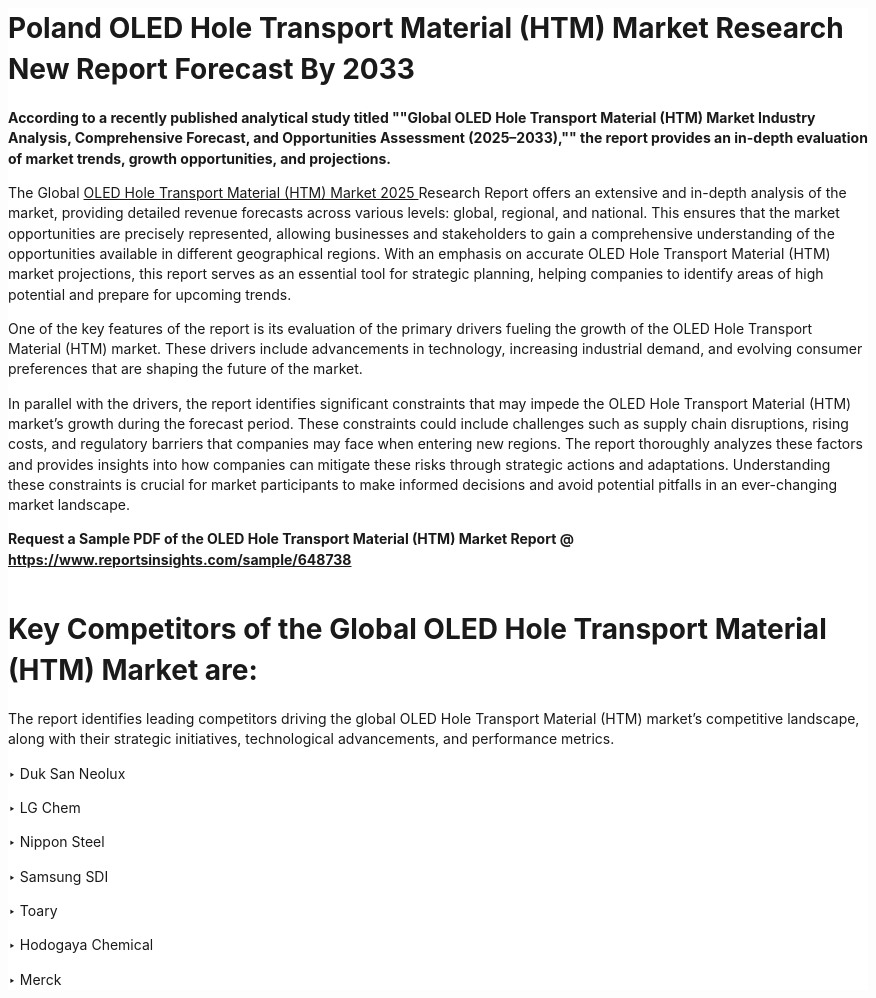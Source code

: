 # Poland OLED Hole Transport Material (HTM) Market Research New Report Forecast By 2033

<strong>According to a recently published analytical study titled ""Global OLED Hole Transport Material (HTM) Market Industry Analysis, Comprehensive Forecast, and Opportunities Assessment (2025–2033),"" the report provides an in-depth evaluation of market trends, growth opportunities, and projections.</strong>

The Global <a href=https://www.reportsinsights.com/sample/648738>OLED Hole Transport Material (HTM) Market 2025 </a> Research Report offers an extensive and in-depth analysis of the market, providing detailed revenue forecasts across various levels: global, regional, and national. This ensures that the market opportunities are precisely represented, allowing businesses and stakeholders to gain a comprehensive understanding of the opportunities available in different geographical regions. With an emphasis on accurate OLED Hole Transport Material (HTM) market projections, this report serves as an essential tool for strategic planning, helping companies to identify areas of high potential and prepare for upcoming trends.

One of the key features of the report is its evaluation of the primary drivers fueling the growth of the OLED Hole Transport Material (HTM) market. These drivers include advancements in technology, increasing industrial demand, and evolving consumer preferences that are shaping the future of the market. 

In parallel with the drivers, the report identifies significant constraints that may impede the OLED Hole Transport Material (HTM) market’s growth during the forecast period. These constraints could include challenges such as supply chain disruptions, rising costs, and regulatory barriers that companies may face when entering new regions. The report thoroughly analyzes these factors and provides insights into how companies can mitigate these risks through strategic actions and adaptations. Understanding these constraints is crucial for market participants to make informed decisions and avoid potential pitfalls in an ever-changing market landscape.

<strong>Request a Sample PDF of the OLED Hole Transport Material (HTM) Market Report </strong><strong>@<a href=https://www.reportsinsights.com/sample/648738> https://www.reportsinsights.com/sample/648738</a></strong></font>

# <strong>Key Competitors of the Global OLED Hole Transport Material (HTM) Market are:</strong>

The report identifies leading competitors driving the global OLED Hole Transport Material (HTM) market’s competitive landscape, along with their strategic initiatives, technological advancements, and performance metrics.

‣ Duk San Neolux

‣ LG Chem

‣ Nippon Steel

‣ Samsung SDI

‣ Toary

‣ Hodogaya Chemical

‣ Merck
